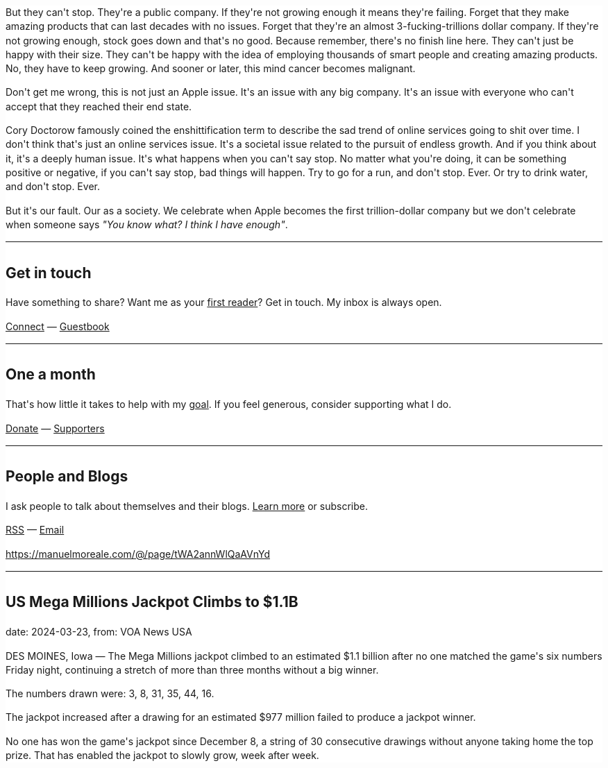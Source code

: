 <p>But they can't stop. They're a public company. If they're not growing enough it means they're failing. Forget that they make amazing products that can last decades with no issues. Forget that they're an almost 3-fucking-trillions dollar company. If they're not growing enough, stock goes down and that's no good. Because remember, there's no finish line here. They can't just be happy with their size. They can't be happy with the idea of employing thousands of smart people and creating amazing products. No, they have to keep growing. And sooner or later, this mind cancer becomes malignant.</p>
<p>Don't get me wrong, this is not just an Apple issue. It's an issue with any big company. It's an issue with everyone who can't accept that they reached their end state.</p>
<p>Cory Doctorow famously coined the enshittification term to describe the sad trend of online services going to shit over time. I don't think that's just an online services issue. It's a societal issue related to the pursuit of endless growth. And if you think about it, it's a deeply human issue. It's what happens when you can't say stop. No matter what you're doing, it can be something positive or negative, if you can't say stop, bad things will happen. Try to go for a run, and don't stop. Ever. Or try to drink water, and don't stop. Ever.</p>
<p>But it's our fault. Our as a society. We celebrate when Apple becomes the first trillion-dollar company but we don't celebrate when someone says <em>"You know what? I think I have enough"</em>.</p>                <hr>
                <h2>Get in touch</h2>                <p>Have something to share? Want me as your <a href="https://manuelmoreale.com/i-ll-read-it">first reader</a>? Get in touch. My inbox is always open.</p>                <a href="mailto:hello@manuelmoreale.com">Connect</a> — 
                <a href="https://manuelmoreale.com/guestbook">Guestbook</a>
                <hr>
                <h2>One a month</h2>                <p>That's how little it takes to help with my <a href="https://manuelmoreale.com/on-dreams-and-goals">goal</a>. If you feel generous, consider supporting what I do.</p>                <a href="https://ko-fi.com/manuelmoreale">Donate</a> — 
                <a href="https://manuelmoreale.com/supporters">Supporters</a>
                <hr>
                <h2>People and Blogs</h2>                <p>I ask people to talk about themselves and their blogs. <a href="https://peopleandblogs.com/">Learn more</a> or subscribe.</p>                <a href="https://manuelmoreale.com/feed/peopleandblogs">RSS</a> — 
                <a href="https://buttondown.email/peopleandblogs">Email</a>
             

<https://manuelmoreale.com/@/page/tWA2annWlQaAVnYd>

---

## US Mega Millions Jackpot Climbs to $1.1B

date: 2024-03-23, from: VOA News USA

DES MOINES, Iowa — The Mega Millions jackpot climbed to an estimated $1.1 billion after no one matched the game's six numbers Friday night, continuing a stretch of more than three months without a big winner. 


The numbers drawn were: 3, 8, 31, 35, 44, 16. 


The jackpot increased after a drawing for an estimated $977 million failed to produce a jackpot winner. 


No one has won the game's jackpot since December 8, a string of 30 consecutive drawings without anyone taking home the top prize. That has enabled the jackpot to slowly grow, week after week. 
